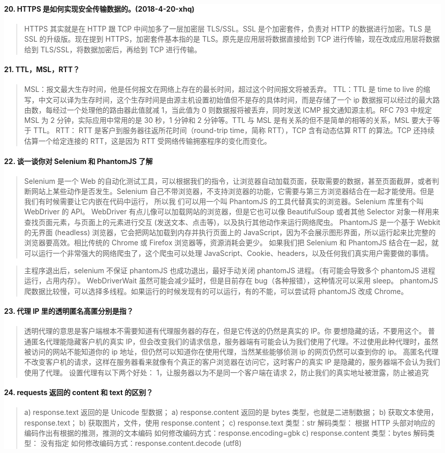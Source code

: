 #### 20. HTTPS 是如何实现安全传输数据的。(2018-4-20-xhq)

> HTTPS 其实就是在 HTTP 跟 TCP 中间加多了一层加密层 TLS/SSL。SSL 是个加密套件，负责对 HTTP 的数据进行加密。TLS 是 SSL 的升级版。现在提到 HTTPS，加密套件基本指的是 TLS。原先是应用层将数据直接给到 TCP 进行传输，现在改成应用层将数据给到 TLS/SSL，将数据加密后，再给到 TCP 进行传输。

#### 21. TTL，MSL，RTT？

> MSL：报文最大生存时间，他是任何报文在网络上存在的最长时间，超过这个时间报文将被丢弃。
> TTL：TTL 是 time to live 的缩写，中文可以译为生存时间，这个生存时间是由源主机设置初始值但不是存的具体时间，而是存储了一个 ip 数据报可以经过的最大路由数，每经过一个处理他的路由器此值就减 1，当此值为 0 则数据报将被丢弃，同时发送 ICMP 报文通知源主机。RFC 793 中规定 MSL 为 2 分钟，实际应用中常用的是 30 秒，1 分钟和 2 分钟等。TTL 与 MSL 是有关系的但不是简单的相等的关系，MSL 要大于等于 TTL。
> RTT： RTT 是客户到服务器往返所花时间（round-trip time，简称 RTT），TCP 含有动态估算 RTT 的算法。TCP 还持续估算一个给定连接的 RTT，这是因为 RTT 受网络传输拥塞程序的变化而变化。

#### 22. 谈一谈你对 Selenium 和 PhantomJS 了解

> Selenium 是一个 Web 的自动化测试工具，可以根据我们的指令，让浏览器自动加载页面，获取需要的数据，甚至页面截屏，或者判断网站上某些动作是否发生。Selenium 自己不带浏览器，不支持浏览器的功能，它需要与第三方浏览器结合在一起才能使用。但是我们有时候需要让它内嵌在代码中运行， 所以我  们可以用一个叫 PhantomJS 的工具代替真实的浏览器。Selenium 库里有个叫 WebDriver 的 API。
> WebDriver 有点儿像可以加载网站的浏览器，但是它也可以像 BeautifulSoup 或者其他 Selector 对象一样用来查找页面元素，与页面上的元素进行交互 (发送文本、点击等)，以及执行其他动作来运行网络爬虫。
> PhantomJS 是一个基于 Webkit 的无界面 (headless) 浏览器，它会把网站加载到内存并执行页面上的 JavaScript，因为不会展示图形界面，所以运行起来比完整的浏览器要高效。相比传统的 Chrome 或 Firefox 浏览器等，资源消耗会更少。
> 如果我们把 Selenium 和 PhantomJS 结合在一起，就可以运行一个非常强大的网络爬虫了，这个爬虫可以处理 JavaScript、Cookie、headers，以及任何我们真实用户需要做的事情。

> 主程序退出后，selenium 不保证 phantomJS 也成功退出，最好手动关闭 phantomJS 进程。（有可能会导致多个 phantomJS 进程运行，占用内存）。
> WebDriverWait 虽然可能会减少延时，但是目前存在 bug（各种报错），这种情况可以采用 sleep。
> phantomJS 爬数据比较慢，可以选择多线程。如果运行的时候发现有的可以运行，有的不能，可以尝试将 phantomJS 改成 Chrome。

#### 23. 代理 IP 里的透明匿名高匿分别是指？

> 透明代理的意思是客户端根本不需要知道有代理服务器的存在，但是它传送的仍然是真实的 IP。你  要想隐藏的话，不要用这个。
> 普通匿名代理能隐藏客户机的真实 IP，但会改变我们的请求信息，服务器端有可能会认为我们使用了代理。不过使用此种代理时，虽然被访问的网站不能知道你的 ip 地址，但仍然可以知道你在使用代理，当然某些能够侦测 ip 的网页仍然可以查到你的 ip。
> 高匿名代理不改变客户机的请求，这样在服务器看来就像有个真正的客户浏览器在访问它，这时客户的真实 IP 是隐藏的，服务器端不会认为我们使用了代理。
> 设置代理有以下两个好处：
> 1，让服务器以为不是同一个客户端在请求
> 2，防止我们的真实地址被泄露，防止被追究

#### 24. requests 返回的 content 和 text 的区别？

> a) response.text 返回的是 Unicode 型数据；
> a) response.content 返回的是 bytes 类型，也就是二进制数据；
> b) 获取文本使用，response.text；
> b) 获取图片，文件，使用 response.content；
> c) response.text
> 类型：str
> 解码类型： 根据 HTTP 头部对响应的编码作出有根据的推测，推测的文本编码
> 如何修改编码方式：response.encoding=gbk
> c) response.content
> 类型：bytes
> 解码类型： 没有指定
> 如何修改编码方式：response.content.decode (utf8)
